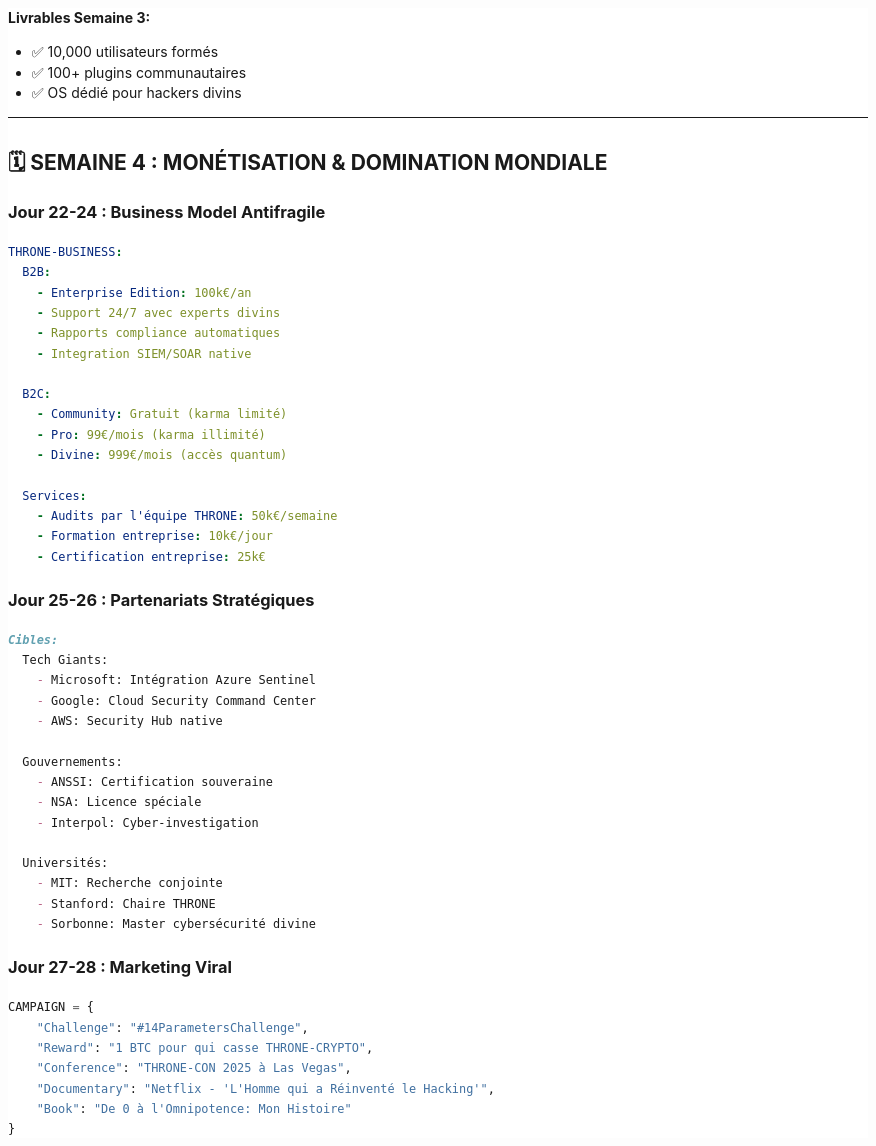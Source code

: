 **Livrables Semaine 3:**
- ✅ 10,000 utilisateurs formés
- ✅ 100+ plugins communautaires
- ✅ OS dédié pour hackers divins

---

## 🗓️ SEMAINE 4 : MONÉTISATION & DOMINATION MONDIALE

### Jour 22-24 : Business Model Antifragile
```yaml
THRONE-BUSINESS:
  B2B:
    - Enterprise Edition: 100k€/an
    - Support 24/7 avec experts divins
    - Rapports compliance automatiques
    - Integration SIEM/SOAR native
  
  B2C:
    - Community: Gratuit (karma limité)
    - Pro: 99€/mois (karma illimité)
    - Divine: 999€/mois (accès quantum)
  
  Services:
    - Audits par l'équipe THRONE: 50k€/semaine
    - Formation entreprise: 10k€/jour
    - Certification entreprise: 25k€
```

### Jour 25-26 : Partenariats Stratégiques
```markdown
Cibles:
  Tech Giants:
    - Microsoft: Intégration Azure Sentinel
    - Google: Cloud Security Command Center
    - AWS: Security Hub native
  
  Gouvernements:
    - ANSSI: Certification souveraine
    - NSA: Licence spéciale
    - Interpol: Cyber-investigation
  
  Universités:
    - MIT: Recherche conjointe
    - Stanford: Chaire THRONE
    - Sorbonne: Master cybersécurité divine
```

### Jour 27-28 : Marketing Viral
```python
CAMPAIGN = {
    "Challenge": "#14ParametersChallenge",
    "Reward": "1 BTC pour qui casse THRONE-CRYPTO",
    "Conference": "THRONE-CON 2025 à Las Vegas",
    "Documentary": "Netflix - 'L'Homme qui a Réinventé le Hacking'",
    "Book": "De 0 à l'Omnipotence: Mon Histoire"
}
```
